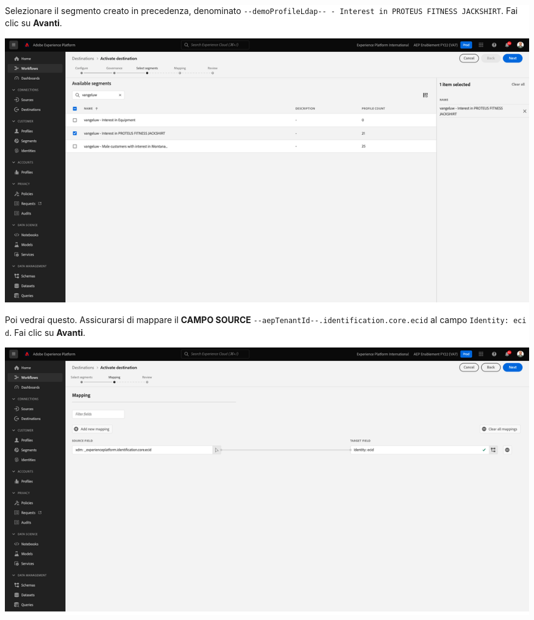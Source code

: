 Selezionare il segmento creato in precedenza, denominato `--demoProfileLdap-- - Interest in PROTEUS FITNESS JACKSHIRT`. Fai clic su **Avanti**.

![Acquisizione dei dati](./images/destsdk6.png)

Poi vedrai questo. Assicurarsi di mappare il **CAMPO SOURCE** `--aepTenantId--.identification.core.ecid` al campo `Identity: ecid`. Fai clic su **Avanti**.

![Acquisizione dei dati](./images/destsdk7.png)
